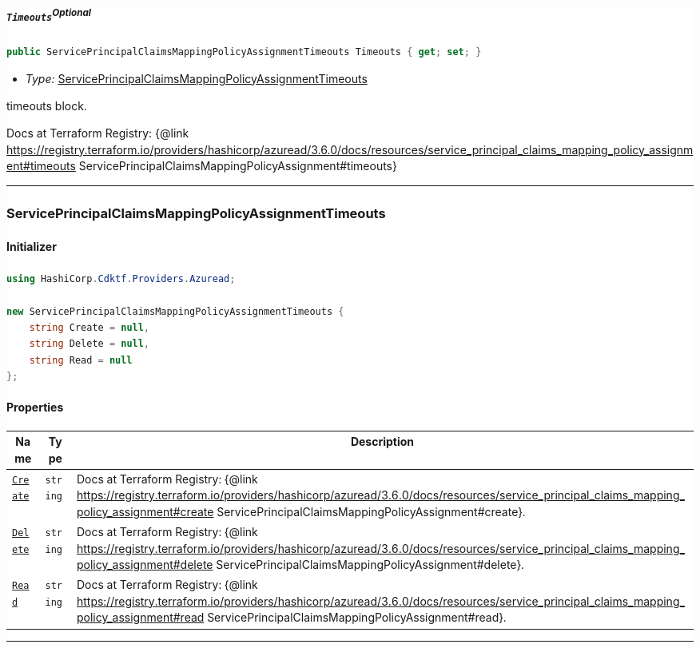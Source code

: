 
##### `Timeouts`<sup>Optional</sup> <a name="Timeouts" id="@cdktf/provider-azuread.servicePrincipalClaimsMappingPolicyAssignment.ServicePrincipalClaimsMappingPolicyAssignmentConfig.property.timeouts"></a>

```csharp
public ServicePrincipalClaimsMappingPolicyAssignmentTimeouts Timeouts { get; set; }
```

- *Type:* <a href="#@cdktf/provider-azuread.servicePrincipalClaimsMappingPolicyAssignment.ServicePrincipalClaimsMappingPolicyAssignmentTimeouts">ServicePrincipalClaimsMappingPolicyAssignmentTimeouts</a>

timeouts block.

Docs at Terraform Registry: {@link https://registry.terraform.io/providers/hashicorp/azuread/3.6.0/docs/resources/service_principal_claims_mapping_policy_assignment#timeouts ServicePrincipalClaimsMappingPolicyAssignment#timeouts}

---

### ServicePrincipalClaimsMappingPolicyAssignmentTimeouts <a name="ServicePrincipalClaimsMappingPolicyAssignmentTimeouts" id="@cdktf/provider-azuread.servicePrincipalClaimsMappingPolicyAssignment.ServicePrincipalClaimsMappingPolicyAssignmentTimeouts"></a>

#### Initializer <a name="Initializer" id="@cdktf/provider-azuread.servicePrincipalClaimsMappingPolicyAssignment.ServicePrincipalClaimsMappingPolicyAssignmentTimeouts.Initializer"></a>

```csharp
using HashiCorp.Cdktf.Providers.Azuread;

new ServicePrincipalClaimsMappingPolicyAssignmentTimeouts {
    string Create = null,
    string Delete = null,
    string Read = null
};
```

#### Properties <a name="Properties" id="Properties"></a>

| **Name** | **Type** | **Description** |
| --- | --- | --- |
| <code><a href="#@cdktf/provider-azuread.servicePrincipalClaimsMappingPolicyAssignment.ServicePrincipalClaimsMappingPolicyAssignmentTimeouts.property.create">Create</a></code> | <code>string</code> | Docs at Terraform Registry: {@link https://registry.terraform.io/providers/hashicorp/azuread/3.6.0/docs/resources/service_principal_claims_mapping_policy_assignment#create ServicePrincipalClaimsMappingPolicyAssignment#create}. |
| <code><a href="#@cdktf/provider-azuread.servicePrincipalClaimsMappingPolicyAssignment.ServicePrincipalClaimsMappingPolicyAssignmentTimeouts.property.delete">Delete</a></code> | <code>string</code> | Docs at Terraform Registry: {@link https://registry.terraform.io/providers/hashicorp/azuread/3.6.0/docs/resources/service_principal_claims_mapping_policy_assignment#delete ServicePrincipalClaimsMappingPolicyAssignment#delete}. |
| <code><a href="#@cdktf/provider-azuread.servicePrincipalClaimsMappingPolicyAssignment.ServicePrincipalClaimsMappingPolicyAssignmentTimeouts.property.read">Read</a></code> | <code>string</code> | Docs at Terraform Registry: {@link https://registry.terraform.io/providers/hashicorp/azuread/3.6.0/docs/resources/service_principal_claims_mapping_policy_assignment#read ServicePrincipalClaimsMappingPolicyAssignment#read}. |

---

